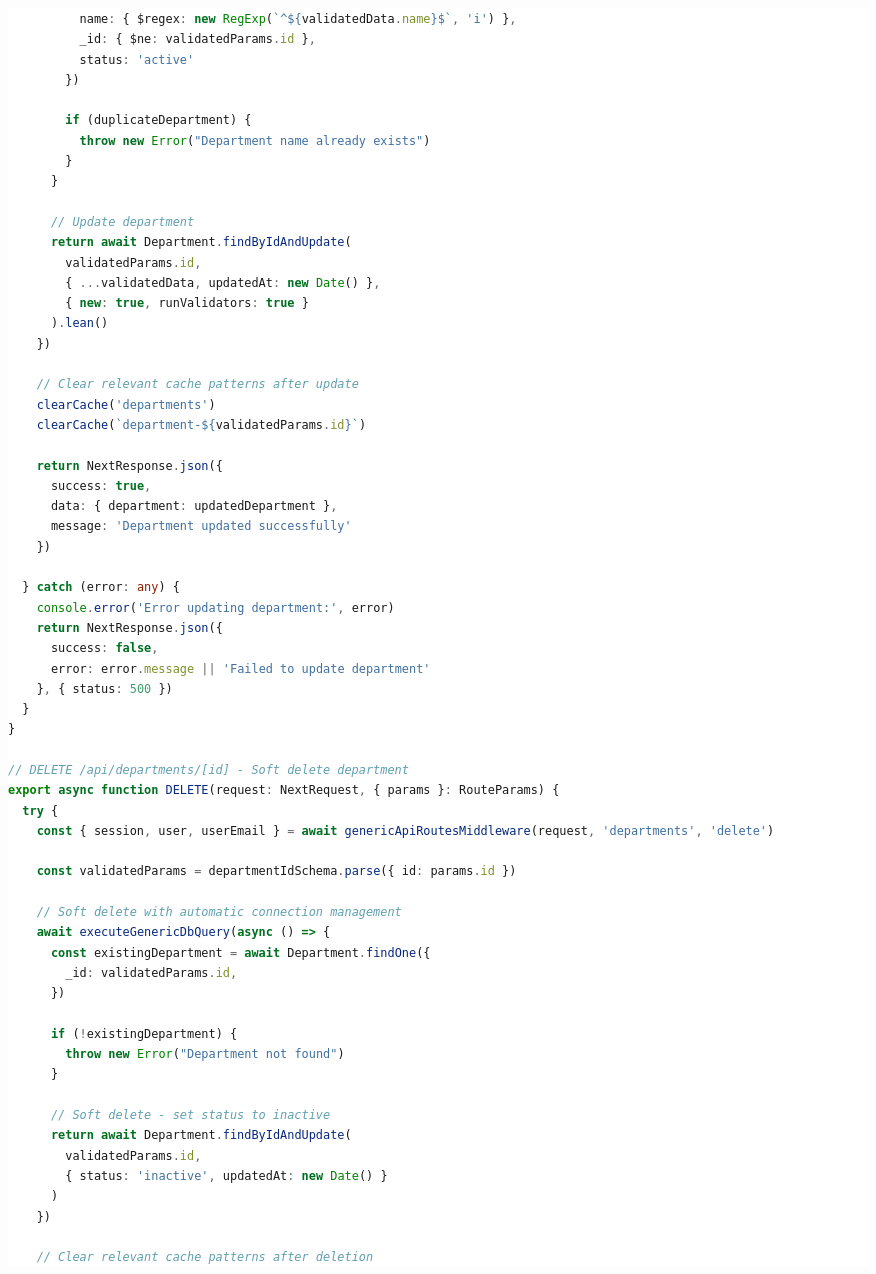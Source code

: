 ```typescript
          name: { $regex: new RegExp(`^${validatedData.name}$`, 'i') },
          _id: { $ne: validatedParams.id },
          status: 'active'
        })

        if (duplicateDepartment) {
          throw new Error("Department name already exists")
        }
      }

      // Update department
      return await Department.findByIdAndUpdate(
        validatedParams.id,
        { ...validatedData, updatedAt: new Date() },
        { new: true, runValidators: true }
      ).lean()
    })

    // Clear relevant cache patterns after update
    clearCache('departments')
    clearCache(`department-${validatedParams.id}`)

    return NextResponse.json({
      success: true,
      data: { department: updatedDepartment },
      message: 'Department updated successfully'
    })

  } catch (error: any) {
    console.error('Error updating department:', error)
    return NextResponse.json({
      success: false,
      error: error.message || 'Failed to update department'
    }, { status: 500 })
  }
}

// DELETE /api/departments/[id] - Soft delete department
export async function DELETE(request: NextRequest, { params }: RouteParams) {
  try {
    const { session, user, userEmail } = await genericApiRoutesMiddleware(request, 'departments', 'delete')
    
    const validatedParams = departmentIdSchema.parse({ id: params.id })

    // Soft delete with automatic connection management
    await executeGenericDbQuery(async () => {
      const existingDepartment = await Department.findOne({
        _id: validatedParams.id,
      })

      if (!existingDepartment) {
        throw new Error("Department not found")
      }

      // Soft delete - set status to inactive
      return await Department.findByIdAndUpdate(
        validatedParams.id,
        { status: 'inactive', updatedAt: new Date() }
      )
    })

    // Clear relevant cache patterns after deletion
```